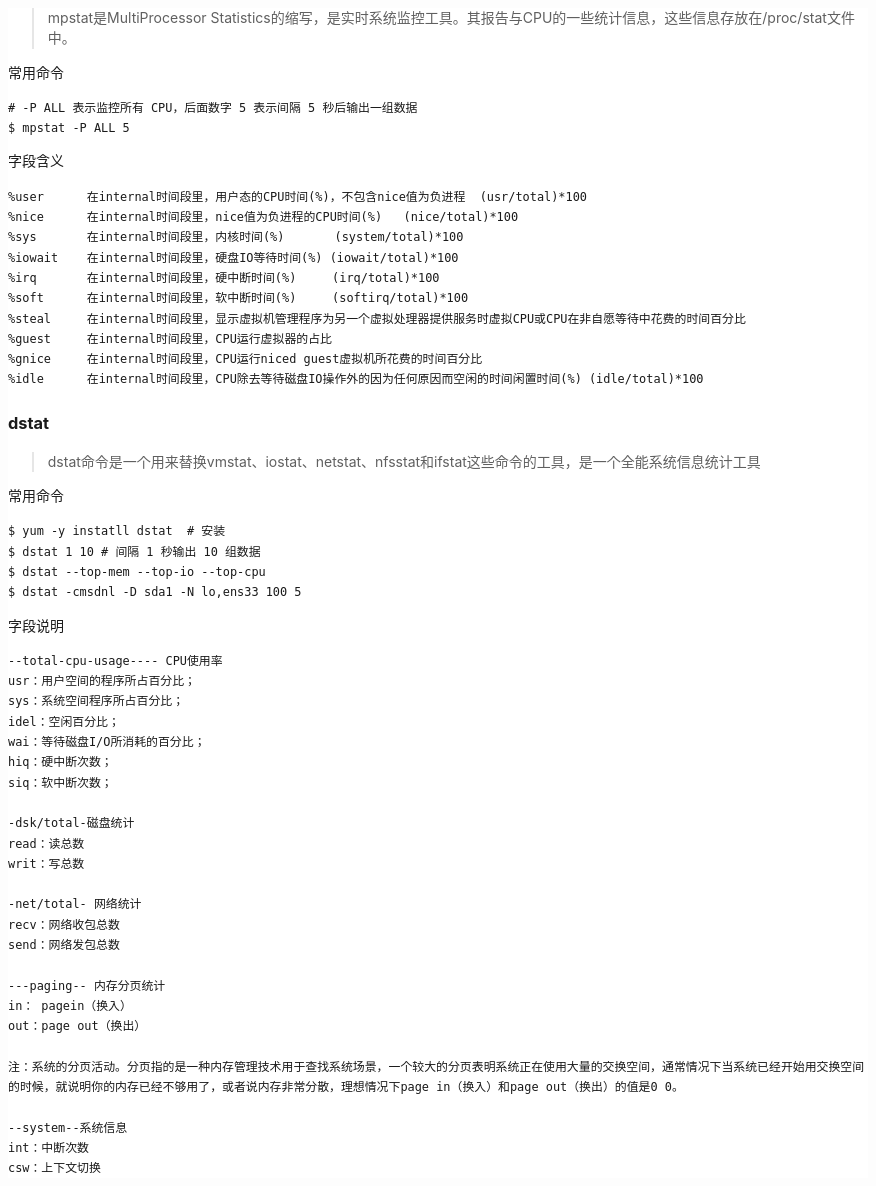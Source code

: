 >mpstat是MultiProcessor Statistics的缩写，是实时系统监控工具。其报告与CPU的一些统计信息，这些信息存放在/proc/stat文件中。 

常用命令

```
# -P ALL 表示监控所有 CPU，后面数字 5 表示间隔 5 秒后输出一组数据
$ mpstat -P ALL 5
```

字段含义

```
%user      在internal时间段里，用户态的CPU时间(%)，不包含nice值为负进程  (usr/total)*100
%nice      在internal时间段里，nice值为负进程的CPU时间(%)   (nice/total)*100
%sys       在internal时间段里，内核时间(%)       (system/total)*100
%iowait    在internal时间段里，硬盘IO等待时间(%) (iowait/total)*100
%irq       在internal时间段里，硬中断时间(%)     (irq/total)*100
%soft      在internal时间段里，软中断时间(%)     (softirq/total)*100
%steal	   在internal时间段里，显示虚拟机管理程序为另一个虚拟处理器提供服务时虚拟CPU或CPU在非自愿等待中花费的时间百分比
%guest	   在internal时间段里，CPU运行虚拟器的占比
%gnice	   在internal时间段里，CPU运行niced guest虚拟机所花费的时间百分比
%idle      在internal时间段里，CPU除去等待磁盘IO操作外的因为任何原因而空闲的时间闲置时间(%) (idle/total)*100
```



### dstat

>   dstat命令是一个用来替换vmstat、iostat、netstat、nfsstat和ifstat这些命令的工具，是一个全能系统信息统计工具 

常用命令

```
$ yum -y instatll dstat  # 安装
$ dstat 1 10 # 间隔 1 秒输出 10 组数据
$ dstat --top-mem --top-io --top-cpu
$ dstat -cmsdnl -D sda1 -N lo,ens33 100 5
```

字段说明

```
--total-cpu-usage---- CPU使用率
usr：用户空间的程序所占百分比；
sys：系统空间程序所占百分比；
idel：空闲百分比；
wai：等待磁盘I/O所消耗的百分比；
hiq：硬中断次数；
siq：软中断次数；

-dsk/total-磁盘统计
read：读总数
writ：写总数

-net/total- 网络统计
recv：网络收包总数
send：网络发包总数

---paging-- 内存分页统计
in： pagein（换入）
out：page out（换出）

注：系统的分页活动。分页指的是一种内存管理技术用于查找系统场景，一个较大的分页表明系统正在使用大量的交换空间，通常情况下当系统已经开始用交换空间的时候，就说明你的内存已经不够用了，或者说内存非常分散，理想情况下page in（换入）和page out（换出）的值是0 0。

--system--系统信息
int：中断次数
csw：上下文切换
```

